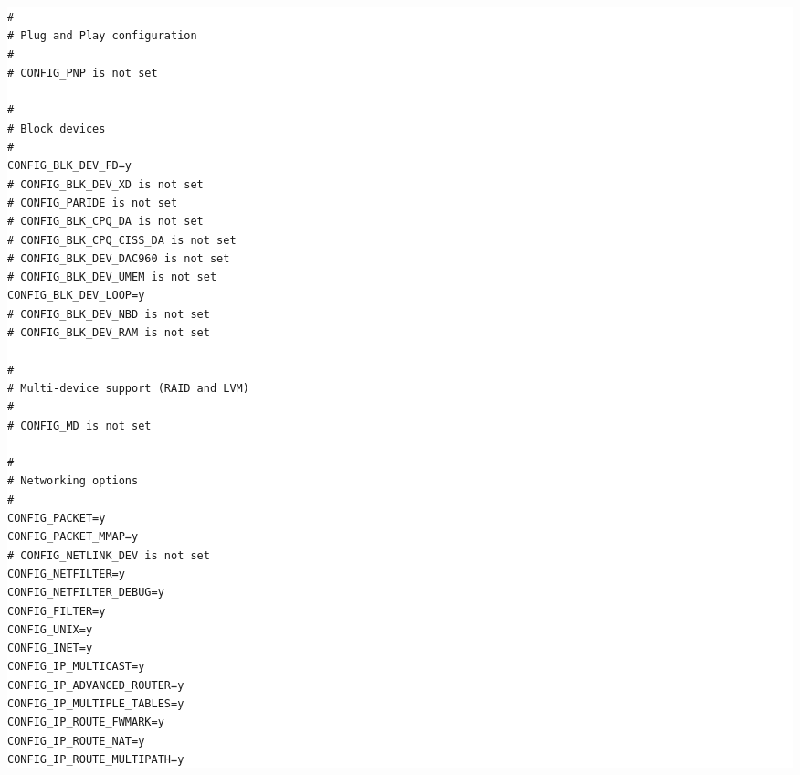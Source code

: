     #
    # Plug and Play configuration
    #
    # CONFIG_PNP is not set

    #
    # Block devices
    #
    CONFIG_BLK_DEV_FD=y
    # CONFIG_BLK_DEV_XD is not set
    # CONFIG_PARIDE is not set
    # CONFIG_BLK_CPQ_DA is not set
    # CONFIG_BLK_CPQ_CISS_DA is not set
    # CONFIG_BLK_DEV_DAC960 is not set
    # CONFIG_BLK_DEV_UMEM is not set
    CONFIG_BLK_DEV_LOOP=y
    # CONFIG_BLK_DEV_NBD is not set
    # CONFIG_BLK_DEV_RAM is not set

    #
    # Multi-device support (RAID and LVM)
    #
    # CONFIG_MD is not set

    #
    # Networking options
    #
    CONFIG_PACKET=y
    CONFIG_PACKET_MMAP=y
    # CONFIG_NETLINK_DEV is not set
    CONFIG_NETFILTER=y
    CONFIG_NETFILTER_DEBUG=y
    CONFIG_FILTER=y
    CONFIG_UNIX=y
    CONFIG_INET=y
    CONFIG_IP_MULTICAST=y
    CONFIG_IP_ADVANCED_ROUTER=y
    CONFIG_IP_MULTIPLE_TABLES=y
    CONFIG_IP_ROUTE_FWMARK=y
    CONFIG_IP_ROUTE_NAT=y
    CONFIG_IP_ROUTE_MULTIPATH=y